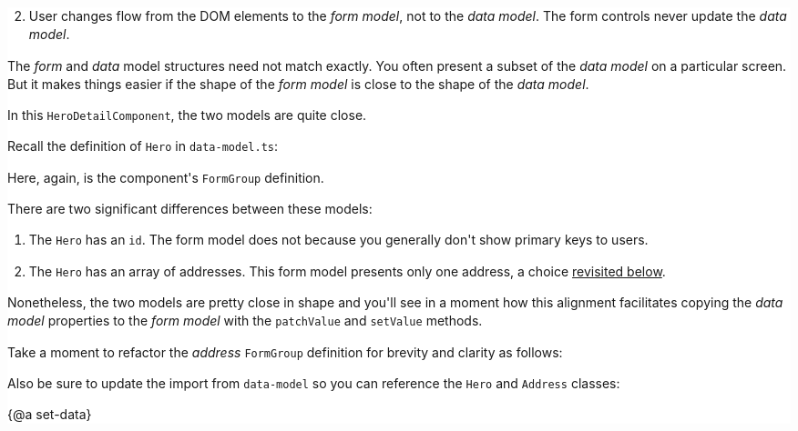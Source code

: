 2. User changes flow from the DOM elements to the _form model_, not to the _data model_.
The form controls never update the _data model_.

The _form_ and _data_ model structures need not match exactly.
You often present a subset of the _data model_ on a particular screen.
But it makes things easier if the shape of the _form model_ is close to the shape of the _data model_.

In this `HeroDetailComponent`, the two models are quite close.

Recall the definition of `Hero` in `data-model.ts`:

<code-example path="reactive-forms/src/app/data-model.ts" region="model-classes" title="src/app/data-model.ts (classes)" linenums="false">

</code-example>



Here, again, is the component's `FormGroup` definition.


<code-example path="reactive-forms/src/app/hero-detail-6.component.ts" region="hero-form-model" title="src/app/hero-detail.component.ts (excerpt)" linenums="false">

</code-example>



There are two significant differences between these models:

1. The `Hero` has an `id`. The form model does not because you generally don't show primary keys to users.

1. The `Hero` has an array of addresses. This form model presents only one address,
a choice [revisited below](guide/reactive-forms#form-array "Form arrays").

Nonetheless, the two models are pretty close in shape and you'll see in a moment how this alignment facilitates copying the _data model_ properties
to the _form model_ with the `patchValue` and `setValue` methods.


Take a moment to refactor the _address_ `FormGroup` definition for brevity and clarity as follows:

<code-example path="reactive-forms/src/app/hero-detail-7.component.ts" region="address-form-group" title="src/app/hero-detail-7.component.ts" linenums="false">

</code-example>



Also be sure to update the import from `data-model` so you can reference the `Hero` and `Address` classes:

<code-example path="reactive-forms/src/app/hero-detail-7.component.ts" region="import-address" title="src/app/hero-detail-7.component.ts" linenums="false">

</code-example>




{@a set-data}

